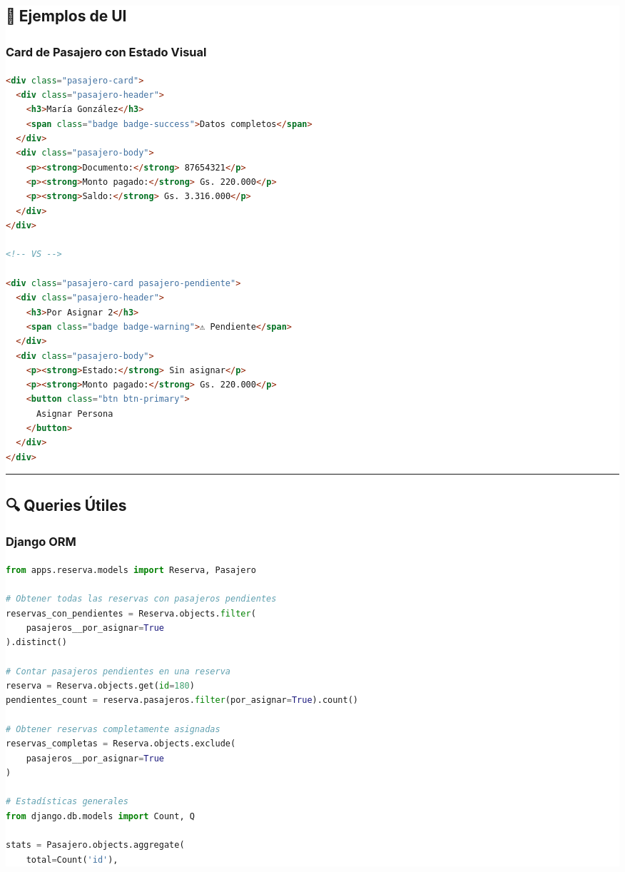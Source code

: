 
## 🎨 Ejemplos de UI

### Card de Pasajero con Estado Visual

```html
<div class="pasajero-card">
  <div class="pasajero-header">
    <h3>María González</h3>
    <span class="badge badge-success">Datos completos</span>
  </div>
  <div class="pasajero-body">
    <p><strong>Documento:</strong> 87654321</p>
    <p><strong>Monto pagado:</strong> Gs. 220.000</p>
    <p><strong>Saldo:</strong> Gs. 3.316.000</p>
  </div>
</div>

<!-- VS -->

<div class="pasajero-card pasajero-pendiente">
  <div class="pasajero-header">
    <h3>Por Asignar 2</h3>
    <span class="badge badge-warning">⚠️ Pendiente</span>
  </div>
  <div class="pasajero-body">
    <p><strong>Estado:</strong> Sin asignar</p>
    <p><strong>Monto pagado:</strong> Gs. 220.000</p>
    <button class="btn btn-primary">
      Asignar Persona
    </button>
  </div>
</div>
```

---

## 🔍 Queries Útiles

### Django ORM

```python
from apps.reserva.models import Reserva, Pasajero

# Obtener todas las reservas con pasajeros pendientes
reservas_con_pendientes = Reserva.objects.filter(
    pasajeros__por_asignar=True
).distinct()

# Contar pasajeros pendientes en una reserva
reserva = Reserva.objects.get(id=180)
pendientes_count = reserva.pasajeros.filter(por_asignar=True).count()

# Obtener reservas completamente asignadas
reservas_completas = Reserva.objects.exclude(
    pasajeros__por_asignar=True
)

# Estadísticas generales
from django.db.models import Count, Q

stats = Pasajero.objects.aggregate(
    total=Count('id'),
```
